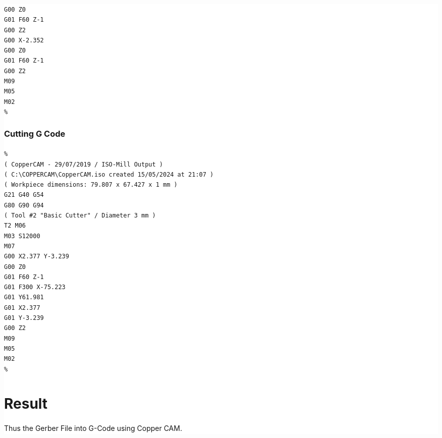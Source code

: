 ```
G00 Z0
G01 F60 Z-1
G00 Z2
G00 X-2.352
G00 Z0
G01 F60 Z-1
G00 Z2
M09
M05
M02
%
```




### Cutting G Code

```
%
( CopperCAM - 29/07/2019 / ISO-Mill Output )
( C:\COPPERCAM\CopperCAM.iso created 15/05/2024 at 21:07 )
( Workpiece dimensions: 79.807 x 67.427 x 1 mm )
G21 G40 G54
G80 G90 G94
( Tool #2 "Basic Cutter" / Diameter 3 mm )
T2 M06
M03 S12000
M07
G00 X2.377 Y-3.239
G00 Z0
G01 F60 Z-1
G01 F300 X-75.223
G01 Y61.981
G01 X2.377
G01 Y-3.239
G00 Z2
M09
M05
M02
%
```



# Result

Thus the Gerber File into G-Code using Copper CAM.
